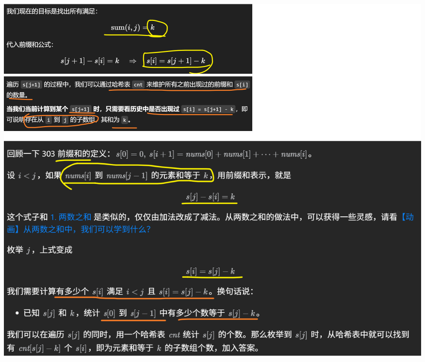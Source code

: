 <img src="pic/image-20250617231448024.png" alt="image-20250617231448024" style="zoom:50%;" />

<img src="pic/image-20250617231502464.png" alt="image-20250617231502464" style="zoom:50%;" />

![image-20250617231510992](pic/image-20250617231510992.png)

